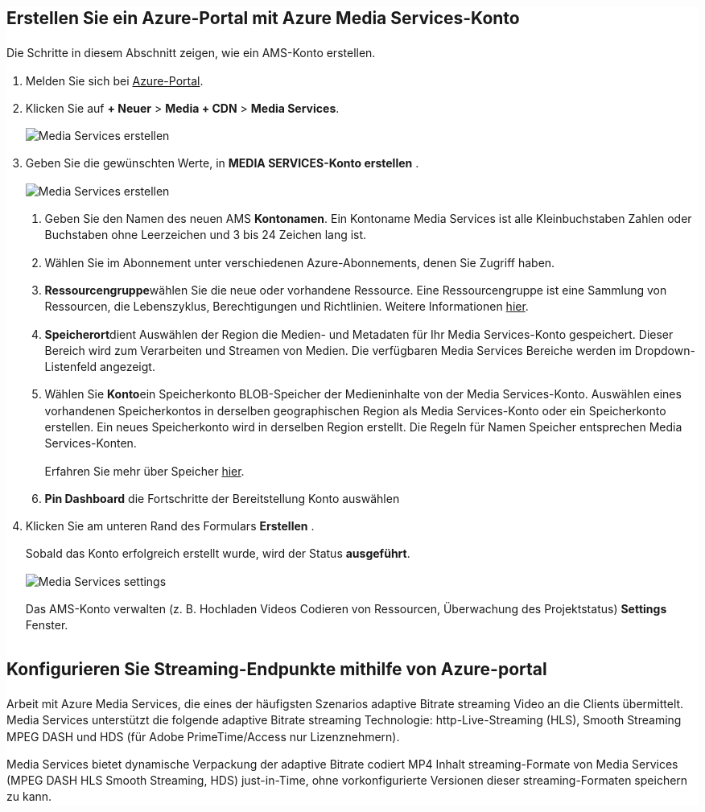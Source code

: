 ## <a name="create-an-azure-media-services-account-using-the-azure-portal"></a>Erstellen Sie ein Azure-Portal mit Azure Media Services-Konto

Die Schritte in diesem Abschnitt zeigen, wie ein AMS-Konto erstellen.

1. Melden Sie sich bei [Azure-Portal](https://portal.azure.com/).
2. Klicken Sie auf **+ Neuer** > **Media + CDN** > **Media Services**.

    ![Media Services erstellen](./media/media-services-portal-vod-get-started/media-services-new1.png)

3. Geben Sie die gewünschten Werte, in **MEDIA SERVICES-Konto erstellen** .

    ![Media Services erstellen](./media/media-services-portal-vod-get-started/media-services-new3.png)
    
    1. Geben Sie den Namen des neuen AMS **Kontonamen**. Ein Kontoname Media Services ist alle Kleinbuchstaben Zahlen oder Buchstaben ohne Leerzeichen und 3 bis 24 Zeichen lang ist.
    2. Wählen Sie im Abonnement unter verschiedenen Azure-Abonnements, denen Sie Zugriff haben.
    
    2. **Ressourcengruppe**wählen Sie die neue oder vorhandene Ressource.  Eine Ressourcengruppe ist eine Sammlung von Ressourcen, die Lebenszyklus, Berechtigungen und Richtlinien. Weitere Informationen [hier](azure-resource-manager/resource-group-overview.md#resource-groups).
    3. **Speicherort**dient Auswählen der Region die Medien- und Metadaten für Ihr Media Services-Konto gespeichert. Dieser Bereich wird zum Verarbeiten und Streamen von Medien. Die verfügbaren Media Services Bereiche werden im Dropdown-Listenfeld angezeigt. 
    
    3. Wählen Sie **Konto**ein Speicherkonto BLOB-Speicher der Medieninhalte von der Media Services-Konto. Auswählen eines vorhandenen Speicherkontos in derselben geographischen Region als Media Services-Konto oder ein Speicherkonto erstellen. Ein neues Speicherkonto wird in derselben Region erstellt. Die Regeln für Namen Speicher entsprechen Media Services-Konten.

        Erfahren Sie mehr über Speicher [hier](storage-introduction.md).

    4. **Pin Dashboard** die Fortschritte der Bereitstellung Konto auswählen
    
7. Klicken Sie am unteren Rand des Formulars **Erstellen** .

    Sobald das Konto erfolgreich erstellt wurde, wird der Status **ausgeführt**. 

    ![Media Services settings](./media/media-services-portal-vod-get-started/media-services-settings.png)

    Das AMS-Konto verwalten (z. B. Hochladen Videos Codieren von Ressourcen, Überwachung des Projektstatus) **Settings** Fenster.

## <a name="configure-streaming-endpoints-using-the-azure-portal"></a>Konfigurieren Sie Streaming-Endpunkte mithilfe von Azure-portal

Arbeit mit Azure Media Services, die eines der häufigsten Szenarios adaptive Bitrate streaming Video an die Clients übermittelt. Media Services unterstützt die folgende adaptive Bitrate streaming Technologie: http-Live-Streaming (HLS), Smooth Streaming MPEG DASH und HDS (für Adobe PrimeTime/Access nur Lizenznehmern).

Media Services bietet dynamische Verpackung der adaptive Bitrate codiert MP4 Inhalt streaming-Formate von Media Services (MPEG DASH HLS Smooth Streaming, HDS) just-in-Time, ohne vorkonfigurierte Versionen dieser streaming-Formaten speichern zu kann.
